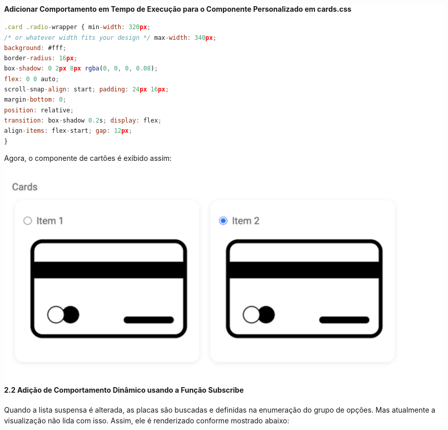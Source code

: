 **Adicionar Comportamento em Tempo de Execução para o Componente Personalizado em cards.css**

```javascript
.card .radio-wrapper { min-width: 320px;
/* or whatever width fits your design */ max-width: 340px;
background: #fff;
border-radius: 16px;
box-shadow: 0 2px 8px rgba(0, 0, 0, 0.08);
flex: 0 0 auto;
scroll-snap-align: start; padding: 24px 16px;
margin-bottom: 0;
position: relative;
transition: box-shadow 0.2s; display: flex;
align-items: flex-start; gap: 12px;
}
```

Agora, o componente de cartões é exibido assim:

![adicionar cartão css e js](/help/edge/docs/forms/universal-editor/assets/add-card-css.png)

#### 2.2 Adição de Comportamento Dinâmico usando a Função Subscribe

Quando a lista suspensa é alterada, as placas são buscadas e definidas na enumeração do grupo de opções. Mas atualmente a visualização não lida com isso. Assim, ele é renderizado conforme mostrado abaixo:

